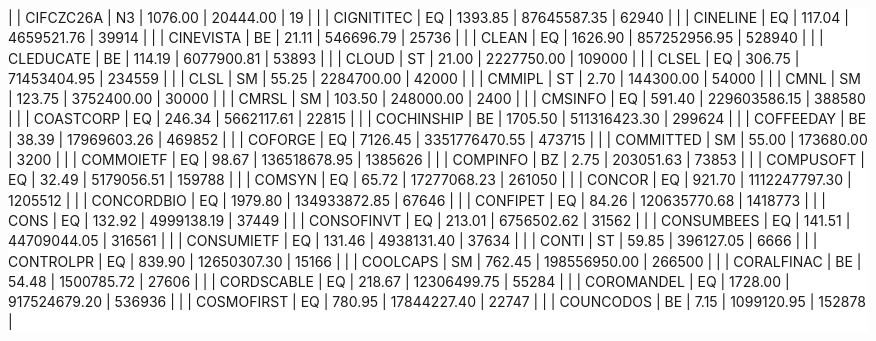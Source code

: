 |  | CIFCZC26A | N3 | 1076.00 | 20444.00 | 19 |
|  | CIGNITITEC | EQ | 1393.85 | 87645587.35 | 62940 |
|  | CINELINE | EQ | 117.04 | 4659521.76 | 39914 |
|  | CINEVISTA | BE | 21.11 | 546696.79 | 25736 |
|  | CLEAN | EQ | 1626.90 | 857252956.95 | 528940 |
|  | CLEDUCATE | BE | 114.19 | 6077900.81 | 53893 |
|  | CLOUD | ST | 21.00 | 2227750.00 | 109000 |
|  | CLSEL | EQ | 306.75 | 71453404.95 | 234559 |
|  | CLSL | SM | 55.25 | 2284700.00 | 42000 |
|  | CMMIPL | ST | 2.70 | 144300.00 | 54000 |
|  | CMNL | SM | 123.75 | 3752400.00 | 30000 |
|  | CMRSL | SM | 103.50 | 248000.00 | 2400 |
|  | CMSINFO | EQ | 591.40 | 229603586.15 | 388580 |
|  | COASTCORP | EQ | 246.34 | 5662117.61 | 22815 |
|  | COCHINSHIP | BE | 1705.50 | 511316423.30 | 299624 |
|  | COFFEEDAY | BE | 38.39 | 17969603.26 | 469852 |
|  | COFORGE | EQ | 7126.45 | 3351776470.55 | 473715 |
|  | COMMITTED | SM | 55.00 | 173680.00 | 3200 |
|  | COMMOIETF | EQ | 98.67 | 136518678.95 | 1385626 |
|  | COMPINFO | BZ | 2.75 | 203051.63 | 73853 |
|  | COMPUSOFT | EQ | 32.49 | 5179056.51 | 159788 |
|  | COMSYN | EQ | 65.72 | 17277068.23 | 261050 |
|  | CONCOR | EQ | 921.70 | 1112247797.30 | 1205512 |
|  | CONCORDBIO | EQ | 1979.80 | 134933872.85 | 67646 |
|  | CONFIPET | EQ | 84.26 | 120635770.68 | 1418773 |
|  | CONS | EQ | 132.92 | 4999138.19 | 37449 |
|  | CONSOFINVT | EQ | 213.01 | 6756502.62 | 31562 |
|  | CONSUMBEES | EQ | 141.51 | 44709044.05 | 316561 |
|  | CONSUMIETF | EQ | 131.46 | 4938131.40 | 37634 |
|  | CONTI | ST | 59.85 | 396127.05 | 6666 |
|  | CONTROLPR | EQ | 839.90 | 12650307.30 | 15166 |
|  | COOLCAPS | SM | 762.45 | 198556950.00 | 266500 |
|  | CORALFINAC | BE | 54.48 | 1500785.72 | 27606 |
|  | CORDSCABLE | EQ | 218.67 | 12306499.75 | 55284 |
|  | COROMANDEL | EQ | 1728.00 | 917524679.20 | 536936 |
|  | COSMOFIRST | EQ | 780.95 | 17844227.40 | 22747 |
|  | COUNCODOS | BE | 7.15 | 1099120.95 | 152878 |